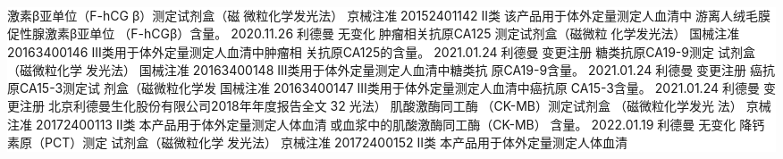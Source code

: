 激素β亚单位（F-hCG
β）测定试剂盒（磁
微粒化学发光法）
京械注准
20152401142
II类
该产品用于体外定量测定人血清中
游离人绒毛膜促性腺激素β亚单位
（F-hCGβ）含量。
2020.11.26
利德曼
无变化
肿瘤相关抗原CA125
测定试剂盒（磁微粒
化学发光法）
国械注准
20163400146
III类用于体外定量测定人血清中肿瘤相
关抗原CA125的含量。
2021.01.24
利德曼
变更注册
糖类抗原CA19-9测定
试剂盒（磁微粒化学
发光法）
国械注准
20163400148
III类用于体外定量测定人血清中糖类抗
原CA19-9含量。
2021.01.24
利德曼
变更注册
癌抗原CA15-3测定试
剂盒（磁微粒化学发
国械注准
20163400147
III类用于体外定量测定人血清中癌抗原
CA15-3含量。
2021.01.24
利德曼
变更注册
北京利德曼生化股份有限公司2018年年度报告全文
32
光法）
肌酸激酶同工酶
（CK-MB）测定试剂盒
（磁微粒化学发光
法）
京械注准
20172400113
II类
本产品用于体外定量测定人体血清
或血浆中的肌酸激酶同工酶（CK-MB）
含量。
2022.01.19
利德曼
无变化
降钙素原（PCT）测定
试剂盒（磁微粒化学
发光法）
京械注准
20172400152
II类
本产品用于体外定量测定人体血清